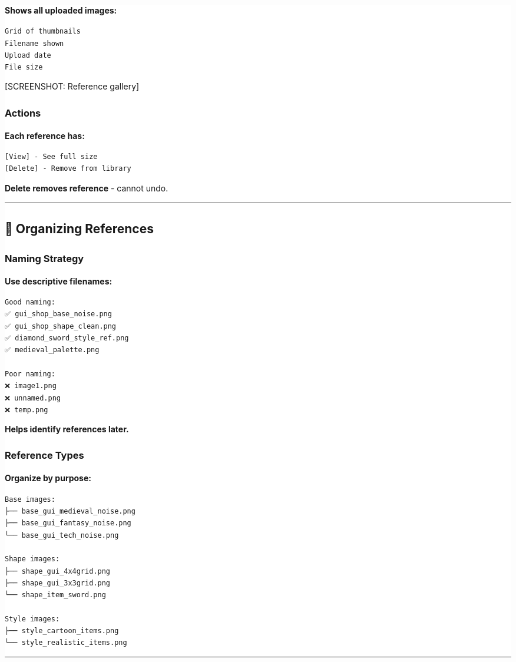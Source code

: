 **Shows all uploaded images:**

```
Grid of thumbnails
Filename shown
Upload date
File size
```

[SCREENSHOT: Reference gallery]

### Actions

**Each reference has:**

```
[View] - See full size
[Delete] - Remove from library
```

**Delete removes reference** - cannot undo.

---

## 🎯 Organizing References

### Naming Strategy

**Use descriptive filenames:**

```
Good naming:
✅ gui_shop_base_noise.png
✅ gui_shop_shape_clean.png
✅ diamond_sword_style_ref.png
✅ medieval_palette.png

Poor naming:
❌ image1.png
❌ unnamed.png
❌ temp.png
```

**Helps identify references later.**

### Reference Types

**Organize by purpose:**

```
Base images:
├── base_gui_medieval_noise.png
├── base_gui_fantasy_noise.png
└── base_gui_tech_noise.png

Shape images:
├── shape_gui_4x4grid.png
├── shape_gui_3x3grid.png
└── shape_item_sword.png

Style images:
├── style_cartoon_items.png
└── style_realistic_items.png
```

---